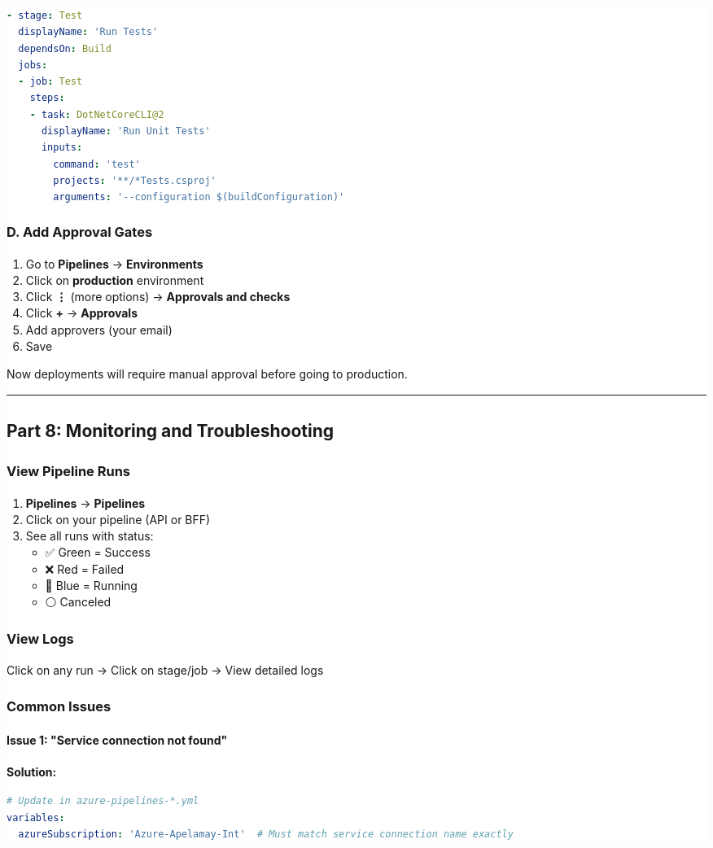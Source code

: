 ```yaml
- stage: Test
  displayName: 'Run Tests'
  dependsOn: Build
  jobs:
  - job: Test
    steps:
    - task: DotNetCoreCLI@2
      displayName: 'Run Unit Tests'
      inputs:
        command: 'test'
        projects: '**/*Tests.csproj'
        arguments: '--configuration $(buildConfiguration)'
```

### D. Add Approval Gates

1. Go to **Pipelines** → **Environments**
2. Click on **production** environment
3. Click **⋮** (more options) → **Approvals and checks**
4. Click **+** → **Approvals**
5. Add approvers (your email)
6. Save

Now deployments will require manual approval before going to production.

---

## Part 8: Monitoring and Troubleshooting

### View Pipeline Runs

1. **Pipelines** → **Pipelines**
2. Click on your pipeline (API or BFF)
3. See all runs with status:
   - ✅ Green = Success
   - ❌ Red = Failed
   - 🔵 Blue = Running
   - ⚪ Canceled

### View Logs

Click on any run → Click on stage/job → View detailed logs

### Common Issues

#### Issue 1: "Service connection not found"
**Solution:**
```yaml
# Update in azure-pipelines-*.yml
variables:
  azureSubscription: 'Azure-Apelamay-Int'  # Must match service connection name exactly
```
